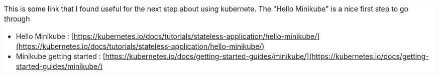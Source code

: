 This is some link that I found useful for the next step about using kubernete. The "Hello Minikube" is a nice first step to go through 
* Hello Minikube : [https://kubernetes.io/docs/tutorials/stateless-application/hello-minikube/](https://kubernetes.io/docs/tutorials/stateless-application/hello-minikube/)
* Minikube getting started : [https://kubernetes.io/docs/getting-started-guides/minikube/](https://kubernetes.io/docs/getting-started-guides/minikube/)





